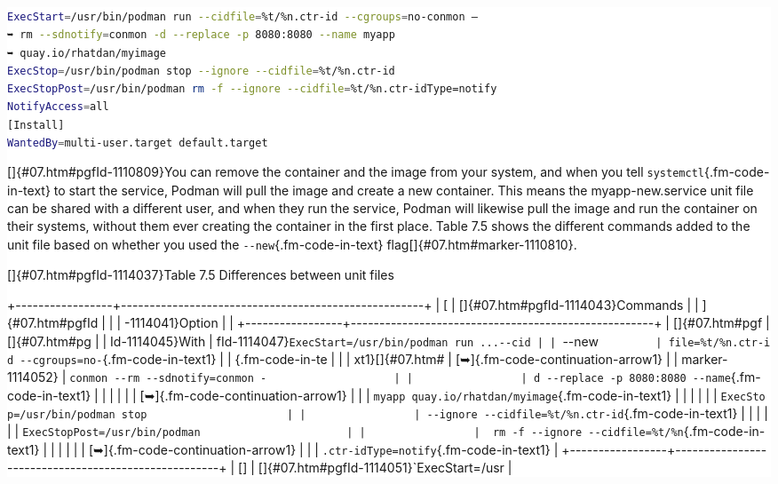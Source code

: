 ```bash
ExecStart=/usr/bin/podman run --cidfile=%t/%n.ctr-id --cgroups=no-conmon –
➥ rm --sdnotify=conmon -d --replace -p 8080:8080 --name myapp 
➥ quay.io/rhatdan/myimage
ExecStop=/usr/bin/podman stop --ignore --cidfile=%t/%n.ctr-id
ExecStopPost=/usr/bin/podman rm -f --ignore --cidfile=%t/%n.ctr-idType=notify
NotifyAccess=all
[Install]
WantedBy=multi-user.target default.target
```

[]{#07.htm#pgfId-1110809}You can remove the container and the image from
your system, and when you tell `systemctl`{.fm-code-in-text} to start
the service, Podman will pull the image and create a new container. This
means the myapp-new.service unit file can be shared with a different
user, and when they run the service, Podman will likewise pull the image
and run the container on their systems, without them ever creating the
container in the first place. Table 7.5 shows the different commands
added to the unit file based on whether you used the
`--new`{.fm-code-in-text} flag[]{#07.htm#marker-1110810}.

[]{#07.htm#pgfId-1114037}Table 7.5 Differences between unit files

+-----------------+-----------------------------------------------------+
| [               | []{#07.htm#pgfId-1114043}Commands                   |
| ]{#07.htm#pgfId |                                                     |
| -1114041}Option |                                                     |
+-----------------+-----------------------------------------------------+
| []{#07.htm#pgf  | []{#07.htm#pg                                       |
| Id-1114045}With | fId-1114047}`ExecStart=/usr/bin/podman run ...--cid |
| `--new`         | file=%t/%n.ctr-id --cgroups=no-`{.fm-code-in-text1} |
| {.fm-code-in-te |                                                     |
| xt1}[]{#07.htm# | [➥]{.fm-code-continuation-arrow1}                   |
| marker-1114052} | `conmon --rm --sdnotify=conmon -                    |
|                 | d --replace -p 8080:8080 --name`{.fm-code-in-text1} |
|                 |                                                     |
|                 | [➥]{.fm-code-continuation-arrow1}                   |
|                 | `myapp quay.io/rhatdan/myimage`{.fm-code-in-text1}  |
|                 |                                                     |
|                 | `ExecStop=/usr/bin/podman stop                      |
|                 | --ignore --cidfile=%t/%n.ctr-id`{.fm-code-in-text1} |
|                 |                                                     |
|                 | `ExecStopPost=/usr/bin/podman                       |
|                 |  rm -f --ignore --cidfile=%t/%n`{.fm-code-in-text1} |
|                 |                                                     |
|                 | [➥]{.fm-code-continuation-arrow1}                   |
|                 | `.ctr-idType=notify`{.fm-code-in-text1}             |
+-----------------+-----------------------------------------------------+
| []              | []{#07.htm#pgfId-1114051}`ExecStart=/usr            |